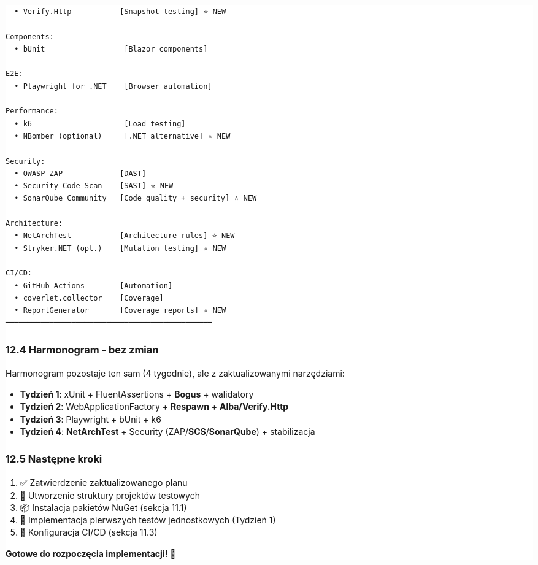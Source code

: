 ```
  • Verify.Http           [Snapshot testing] ⭐ NEW

Components:
  • bUnit                  [Blazor components]

E2E:
  • Playwright for .NET    [Browser automation]

Performance:
  • k6                     [Load testing]
  • NBomber (optional)     [.NET alternative] ⭐ NEW

Security:
  • OWASP ZAP             [DAST]
  • Security Code Scan    [SAST] ⭐ NEW
  • SonarQube Community   [Code quality + security] ⭐ NEW

Architecture:
  • NetArchTest           [Architecture rules] ⭐ NEW
  • Stryker.NET (opt.)    [Mutation testing] ⭐ NEW

CI/CD:
  • GitHub Actions        [Automation]
  • coverlet.collector    [Coverage]
  • ReportGenerator       [Coverage reports] ⭐ NEW
━━━━━━━━━━━━━━━━━━━━━━━━━━━━━━━━━━━━━━━━━━━━━━━
```

### 12.4 Harmonogram - bez zmian

Harmonogram pozostaje ten sam (4 tygodnie), ale z zaktualizowanymi narzędziami:
- **Tydzień 1**: xUnit + FluentAssertions + **Bogus** + walidatory
- **Tydzień 2**: WebApplicationFactory + **Respawn** + **Alba/Verify.Http**
- **Tydzień 3**: Playwright + bUnit + k6
- **Tydzień 4**: **NetArchTest** + Security (ZAP/**SCS**/**SonarQube**) + stabilizacja

### 12.5 Następne kroki

1. ✅ Zatwierdzenie zaktualizowanego planu
2. 🔨 Utworzenie struktury projektów testowych
3. 📦 Instalacja pakietów NuGet (sekcja 11.1)
4. 🧪 Implementacja pierwszych testów jednostkowych (Tydzień 1)
5. 🔄 Konfiguracja CI/CD (sekcja 11.3)

**Gotowe do rozpoczęcia implementacji!** 🚀



